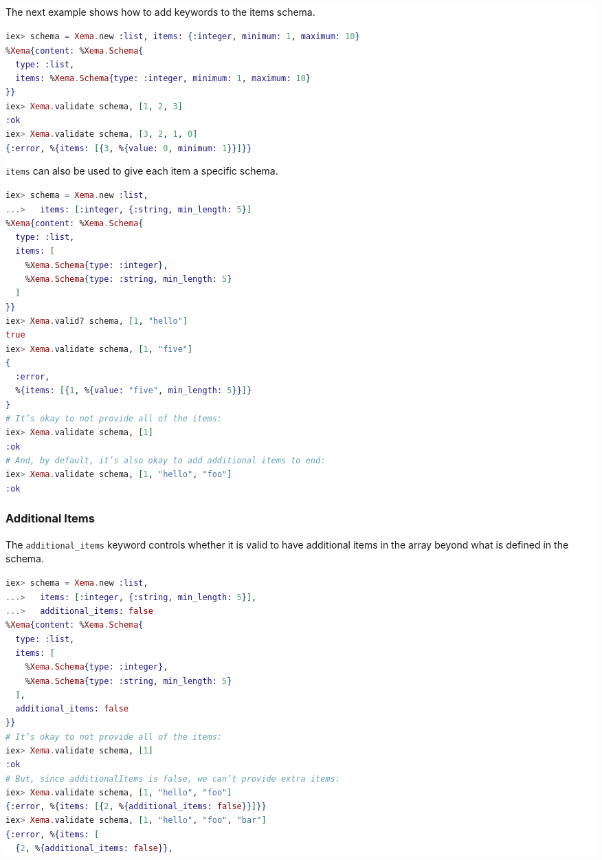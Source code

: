The next example shows how to add keywords to the items schema.

```Elixir
iex> schema = Xema.new :list, items: {:integer, minimum: 1, maximum: 10}
%Xema{content: %Xema.Schema{
  type: :list,
  items: %Xema.Schema{type: :integer, minimum: 1, maximum: 10}
}}
iex> Xema.validate schema, [1, 2, 3]
:ok
iex> Xema.validate schema, [3, 2, 1, 0]
{:error, %{items: [{3, %{value: 0, minimum: 1}}]}}
```

`items` can also be used to give each item a specific schema.

```Elixir
iex> schema = Xema.new :list,
...>   items: [:integer, {:string, min_length: 5}]
%Xema{content: %Xema.Schema{
  type: :list,
  items: [
    %Xema.Schema{type: :integer},
    %Xema.Schema{type: :string, min_length: 5}
  ]
}}
iex> Xema.valid? schema, [1, "hello"]
true
iex> Xema.validate schema, [1, "five"]
{
  :error,
  %{items: [{1, %{value: "five", min_length: 5}}]}
}
# It’s okay to not provide all of the items:
iex> Xema.validate schema, [1]
:ok
# And, by default, it’s also okay to add additional items to end:
iex> Xema.validate schema, [1, "hello", "foo"]
:ok
```

### <a id="additional_items"></a> Additional Items

The `additional_items` keyword controls whether it is valid to have additional
items in the array beyond what is defined in the schema.

```Elixir
iex> schema = Xema.new :list,
...>   items: [:integer, {:string, min_length: 5}],
...>   additional_items: false
%Xema{content: %Xema.Schema{
  type: :list,
  items: [
    %Xema.Schema{type: :integer},
    %Xema.Schema{type: :string, min_length: 5}
  ],
  additional_items: false
}}
# It’s okay to not provide all of the items:
iex> Xema.validate schema, [1]
:ok
# But, since additionalItems is false, we can’t provide extra items:
iex> Xema.validate schema, [1, "hello", "foo"]
{:error, %{items: [{2, %{additional_items: false}}]}}
iex> Xema.validate schema, [1, "hello", "foo", "bar"]
{:error, %{items: [
  {2, %{additional_items: false}},
```